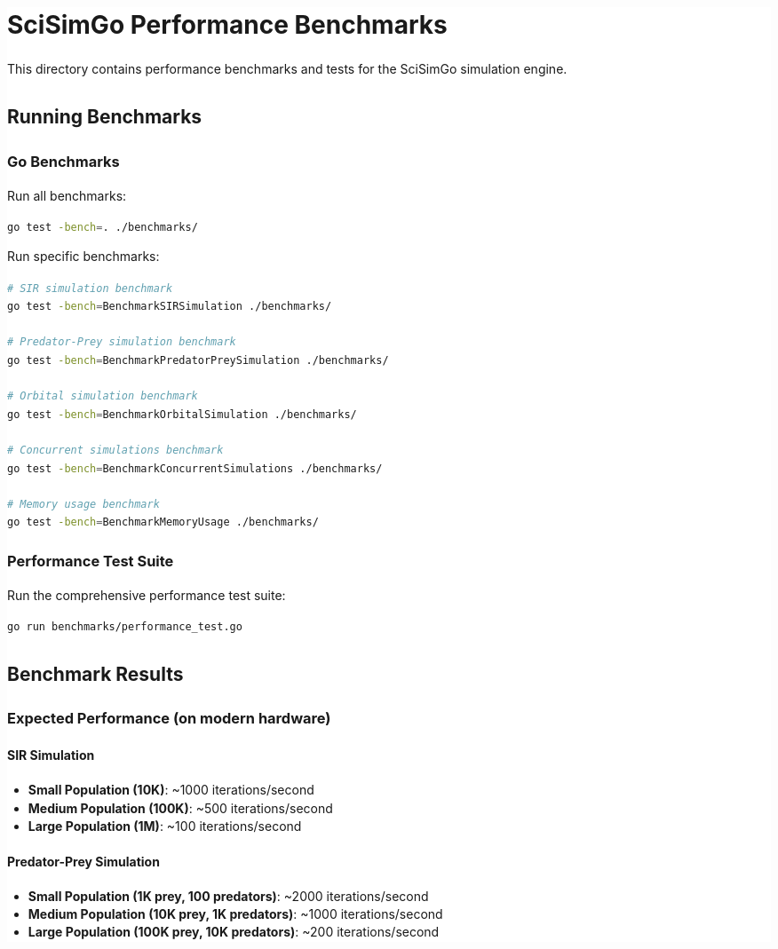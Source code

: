 # SciSimGo Performance Benchmarks

This directory contains performance benchmarks and tests for the SciSimGo simulation engine.

## Running Benchmarks

### Go Benchmarks

Run all benchmarks:
```bash
go test -bench=. ./benchmarks/
```

Run specific benchmarks:
```bash
# SIR simulation benchmark
go test -bench=BenchmarkSIRSimulation ./benchmarks/

# Predator-Prey simulation benchmark
go test -bench=BenchmarkPredatorPreySimulation ./benchmarks/

# Orbital simulation benchmark
go test -bench=BenchmarkOrbitalSimulation ./benchmarks/

# Concurrent simulations benchmark
go test -bench=BenchmarkConcurrentSimulations ./benchmarks/

# Memory usage benchmark
go test -bench=BenchmarkMemoryUsage ./benchmarks/
```

### Performance Test Suite

Run the comprehensive performance test suite:
```bash
go run benchmarks/performance_test.go
```

## Benchmark Results

### Expected Performance (on modern hardware)

#### SIR Simulation
- **Small Population (10K)**: ~1000 iterations/second
- **Medium Population (100K)**: ~500 iterations/second
- **Large Population (1M)**: ~100 iterations/second

#### Predator-Prey Simulation
- **Small Population (1K prey, 100 predators)**: ~2000 iterations/second
- **Medium Population (10K prey, 1K predators)**: ~1000 iterations/second
- **Large Population (100K prey, 10K predators)**: ~200 iterations/second

